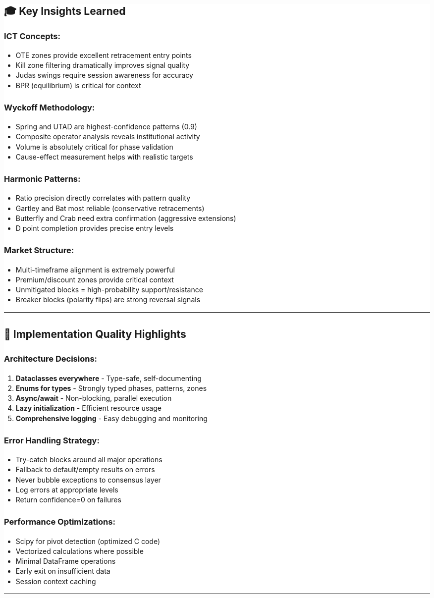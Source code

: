 
## 🎓 Key Insights Learned

### ICT Concepts:
- OTE zones provide excellent retracement entry points
- Kill zone filtering dramatically improves signal quality
- Judas swings require session awareness for accuracy
- BPR (equilibrium) is critical for context

### Wyckoff Methodology:
- Spring and UTAD are highest-confidence patterns (0.9)
- Composite operator analysis reveals institutional activity
- Volume is absolutely critical for phase validation
- Cause-effect measurement helps with realistic targets

### Harmonic Patterns:
- Ratio precision directly correlates with pattern quality
- Gartley and Bat most reliable (conservative retracements)
- Butterfly and Crab need extra confirmation (aggressive extensions)
- D point completion provides precise entry levels

### Market Structure:
- Multi-timeframe alignment is extremely powerful
- Premium/discount zones provide critical context
- Unmitigated blocks = high-probability support/resistance
- Breaker blocks (polarity flips) are strong reversal signals

---

## 🔧 Implementation Quality Highlights

### Architecture Decisions:
1. **Dataclasses everywhere** - Type-safe, self-documenting
2. **Enums for types** - Strongly typed phases, patterns, zones
3. **Async/await** - Non-blocking, parallel execution
4. **Lazy initialization** - Efficient resource usage
5. **Comprehensive logging** - Easy debugging and monitoring

### Error Handling Strategy:
- Try-catch blocks around all major operations
- Fallback to default/empty results on errors
- Never bubble exceptions to consensus layer
- Log errors at appropriate levels
- Return confidence=0 on failures

### Performance Optimizations:
- Scipy for pivot detection (optimized C code)
- Vectorized calculations where possible
- Minimal DataFrame operations
- Early exit on insufficient data
- Session context caching

---